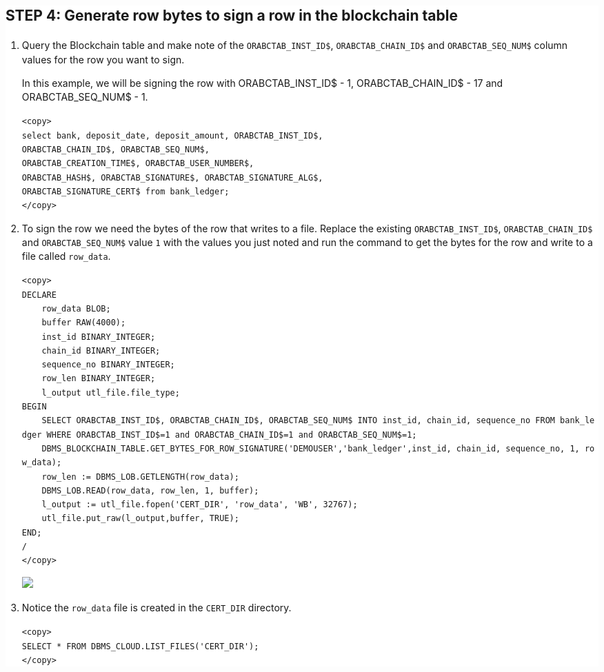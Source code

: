 ## **STEP 4**: Generate row bytes to sign a row in the blockchain table

1. Query the Blockchain table and make note of the `ORABCTAB_INST_ID$`, `ORABCTAB_CHAIN_ID$` and `ORABCTAB_SEQ_NUM$` column values for the row you want to sign.

	In this example, we will be signing the row with ORABCTAB\_INST\_ID$ - 1, ORABCTAB\_CHAIN\_ID$ - 17 and ORABCTAB\_SEQ\_NUM$ - 1.

	```
	<copy>
	select bank, deposit_date, deposit_amount, ORABCTAB_INST_ID$,
	ORABCTAB_CHAIN_ID$, ORABCTAB_SEQ_NUM$,
	ORABCTAB_CREATION_TIME$, ORABCTAB_USER_NUMBER$,
	ORABCTAB_HASH$, ORABCTAB_SIGNATURE$, ORABCTAB_SIGNATURE_ALG$,
	ORABCTAB_SIGNATURE_CERT$ from bank_ledger;
	</copy>
	```

2. To sign the row we need the bytes of the row that writes to a file. Replace the existing `ORABCTAB_INST_ID$`, `ORABCTAB_CHAIN_ID$` and `ORABCTAB_SEQ_NUM$` value `1` with the values you just noted and run the command to get the bytes for the row and write to a file called `row_data`.

	```
	<copy>
	DECLARE
		row_data BLOB;
		buffer RAW(4000);
		inst_id BINARY_INTEGER;
		chain_id BINARY_INTEGER;
		sequence_no BINARY_INTEGER;
		row_len BINARY_INTEGER;
		l_output utl_file.file_type;
	BEGIN
		SELECT ORABCTAB_INST_ID$, ORABCTAB_CHAIN_ID$, ORABCTAB_SEQ_NUM$ INTO inst_id, chain_id, sequence_no FROM bank_ledger WHERE ORABCTAB_INST_ID$=1 and ORABCTAB_CHAIN_ID$=1 and ORABCTAB_SEQ_NUM$=1;
		DBMS_BLOCKCHAIN_TABLE.GET_BYTES_FOR_ROW_SIGNATURE('DEMOUSER','bank_ledger',inst_id, chain_id, sequence_no, 1, row_data);
		row_len := DBMS_LOB.GETLENGTH(row_data);
		DBMS_LOB.READ(row_data, row_len, 1, buffer);
		l_output := utl_file.fopen('CERT_DIR', 'row_data', 'WB', 32767);
		utl_file.put_raw(l_output,buffer, TRUE);
	END;
	/
	</copy>
	```

	![](./images/row-byte.png " ")

3. Notice the `row_data` file is created in the `CERT_DIR` directory.

	```
	<copy>
	SELECT * FROM DBMS_CLOUD.LIST_FILES('CERT_DIR');
	</copy>
	```
